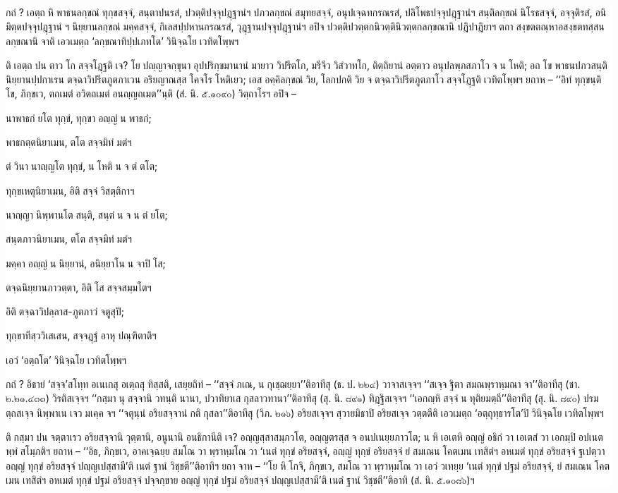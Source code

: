 
<p>กถํ ? เอตฺถ หิ พาธนลกฺขณํ ทุกฺขสจฺจํ, สนฺตาปนรสํ, ปวตฺติปจฺจุปฎฺฐานํฯ ปภวลกฺขณํ สมุทยสจฺจํ, อนุปเจฺฉทกรณรสํ, ปลิโพธปจฺจุปฎฺฐานํฯ สนฺติลกฺขณํ นิโรธสจฺจํ, อจฺจุติรสํ, อนิมิตฺตปจฺจุปฎฺฐานํ ฯ นิยฺยานลกฺขณํ มคฺคสจฺจํ, กิเลสปฺปหานกรณรสํ, วุฎฺฐานปจฺจุปฎฺฐานํฯ อปิจ ปวตฺติปวตฺตกนิวตฺตินิวตฺตกลกฺขณานิ ปฎิปาฎิยาฯ ตถา สงฺขตตณฺหาอสงฺขตทสฺสนลกฺขณานิ จาติ เอวเมตฺถ ‘ลกฺขณาทิปฺปเภทโต’ วินิจฺฉโย เวทิตโพฺพฯ</p>


<p>ติ เอตฺถ ปน  ตาว โก สจฺจโฎฺฐติ เจ? โย ปญฺญาจกฺขุนา อุปปริกฺขมานานํ มายาว วิปรีตโก, มรีจีว วิสํวาทโก, ติตฺถิยานํ อตฺตาว อนุปลพฺภสภาโว จ น โหติ; อถ โข พาธนปภวสนฺตินิยฺยานปฺปกาเรน ตจฺฉาวิปรีตภูตภาเวน อริยญาณสฺส โคจโร โหติเยว; เอส อคฺคิลกฺขณํ วิย, โลกปกติ วิย จ ตจฺฉาวิปรีตภูตภาโว สจฺจโฎฺฐติ เวทิตโพฺพฯ ยถาห – ‘‘อิทํ ทุกฺขนฺติ โข, ภิกฺขเว, ตถเมตํ อวิตถเมตํ อนญฺญถเมต’’นฺติ (สํ. นิ. ๕.๑๐๙๐) วิตฺถาโรฯ อปิจ –</p>


<p>
นาพาธกํ ยโต ทุกฺขํ, ทุกฺขา อญฺญํ น พาธกํ;  
  
พาธกตฺตนิยาเมน, ตโต สจฺจมิทํ มตํฯ  
</p>
  
<p>
ตํ วินา นาญฺญโต ทุกฺขํ, น โหติ น จ ตํ ตโต;  
  
ทุกฺขเหตุนิยาเมน, อิติ สจฺจํ วิสตฺติกาฯ  
</p>
  
<p>
นาญฺญา นิพฺพานโต สนฺติ, สนฺตํ น จ น ตํ ยโต;  
  
สนฺตภาวนิยาเมน, ตโต สจฺจมิทํ มตํฯ  
</p>
  
<p>
มคฺคา  
อญฺญํ น นิยฺยานํ, อนิยฺยาโน น จาปิ โส;  
  
ตจฺฉนิยฺยานภาวตฺตา, อิติ โส สจฺจสมฺมโตฯ  
</p>
  
<p>
อิติ ตจฺฉาวิปลฺลาส-ภูตภาวํ จตูสุปิ;  
  
ทุกฺขาทีสฺววิเสเสน, สจฺจฎฺฐํ อาหุ ปณฺฑิตาติฯ  
</p>
  
<p>เอวํ  ‘อตฺถโต’ วินิจฺฉโย เวทิตโพฺพฯ</p>


<p>กถํ ? อิธายํ ‘สจฺจ’สโทฺท อเนเกสุ อเตฺถสุ ทิสฺสติ, เสยฺยถิทํ – ‘‘สจฺจํ ภเณ, น กุเชฺฌยฺยา’’ติอาทีสุ (ธ. ป. ๒๒๔) วาจาสเจฺจฯ ‘‘สเจฺจ ฐิตา สมณพฺราหฺมณา จา’’ติอาทีสุ (ชา. ๒.๒๑.๔๓๓) วิรติสเจฺจฯ ‘‘กสฺมา นุ สจฺจานิ  วทนฺติ นานา, ปวาทิยาเส กุสลาวทานา’’ติอาทีสุ (สุ. นิ. ๘๙๑) ทิฎฺฐิสเจฺจฯ ‘‘เอกญฺหิ สจฺจํ น ทุติยมตฺถี’’ติอาทีสุ (สุ. นิ. ๘๙๐) ปรมตฺถสเจฺจ นิพฺพาเน เจว มเคฺค จฯ ‘‘จตุนฺนํ อริยสจฺจานํ กติ กุสลา’’ติอาทีสุ (วิภ. ๒๑๖) อริยสเจฺจฯ สฺวายมิธาปิ อริยสเจฺจ วตฺตตีติ เอวเมตฺถ ‘อตฺถุทฺธารโต’ปิ วินิจฺฉโย เวทิตโพฺพฯ</p>


<p>ติ กสฺมา ปน จตฺตาเรว อริยสจฺจานิ วุตฺตานิ, อนูนานิ อนธิกานีติ เจ? อญฺญสฺสาสมฺภวโต, อญฺญตรสฺส จ อนปเนยฺยภาวโต; น หิ เอเตหิ อญฺญํ อธิกํ วา เอเตสํ วา เอกมฺปิ อปเนตพฺพํ สโมฺภติฯ ยถาห – ‘‘อิธ, ภิกฺขเว, อาคเจฺฉยฺย สมโณ วา พฺราหฺมโณ วา ‘เนตํ ทุกฺขํ อริยสจฺจํ, อญฺญํ ทุกฺขํ อริยสจฺจํ ยํ สมเณน โคตเมน เทสิตํฯ อหเมตํ ทุกฺขํ อริยสจฺจํ ฐเปตฺวา อญฺญํ ทุกฺขํ อริยสจฺจํ ปญฺญเปสฺสามี’ติ เนตํ ฐานํ วิชฺชตี’’ติอาทิฯ ยถา จาห – ‘‘โย หิ โกจิ, ภิกฺขเว, สมโณ วา พฺราหฺมโณ วา เอวํ วเทยฺย ‘เนตํ ทุกฺขํ ปฐมํ อริยสจฺจํ, ยํ สมเณน โคตเมน เทสิตํฯ อหเมตํ ทุกฺขํ ปฐมํ อริยสจฺจํ ปจฺจกฺขาย อญฺญํ ทุกฺขํ ปฐมํ อริยสจฺจํ ปญฺญเปสฺสามี’ติ เนตํ ฐานํ วิชฺชตี’’ติอาทิ (สํ. นิ. ๕.๑๐๘๖)ฯ</p>
